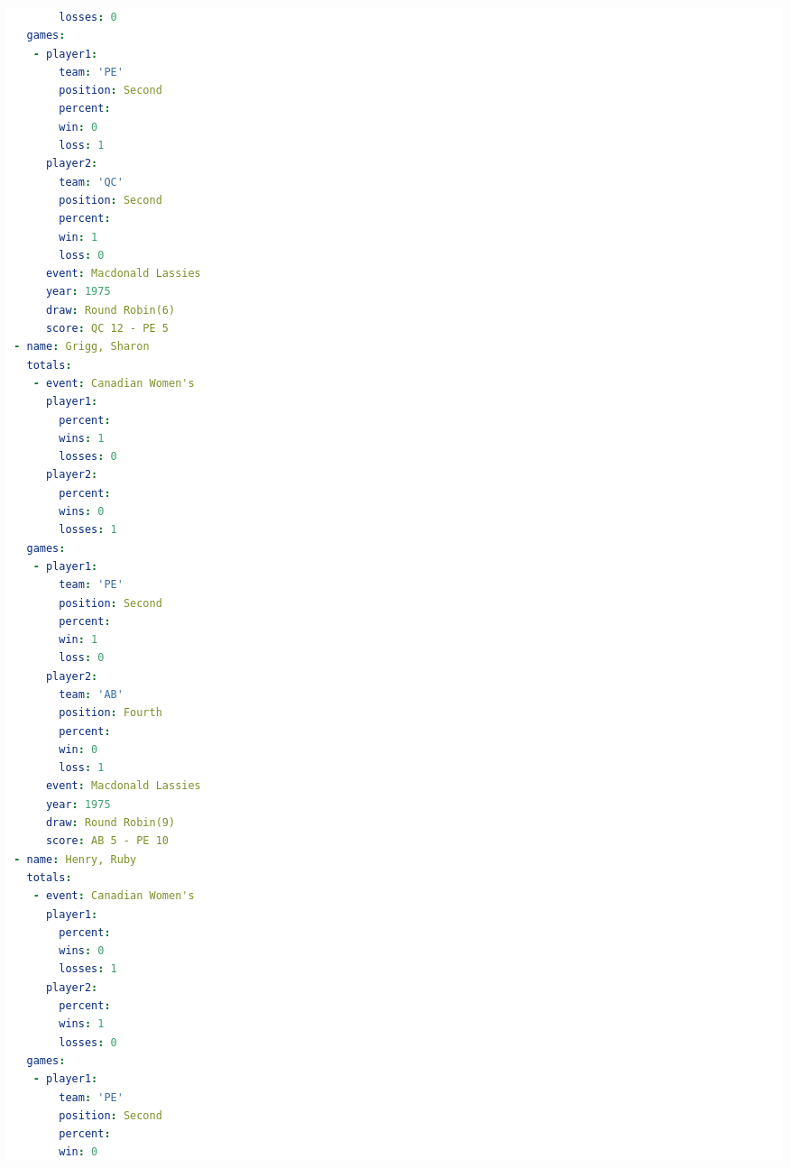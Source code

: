 ```yaml
        losses: 0
   games:
    - player1:
        team: 'PE'
        position: Second
        percent:
        win: 0
        loss: 1
      player2:
        team: 'QC'
        position: Second
        percent:
        win: 1
        loss: 0
      event: Macdonald Lassies
      year: 1975
      draw: Round Robin(6)
      score: QC 12 - PE 5
 - name: Grigg, Sharon
   totals:
    - event: Canadian Women's
      player1:
        percent:
        wins: 1
        losses: 0
      player2:
        percent:
        wins: 0
        losses: 1
   games:
    - player1:
        team: 'PE'
        position: Second
        percent:
        win: 1
        loss: 0
      player2:
        team: 'AB'
        position: Fourth
        percent:
        win: 0
        loss: 1
      event: Macdonald Lassies
      year: 1975
      draw: Round Robin(9)
      score: AB 5 - PE 10
 - name: Henry, Ruby
   totals:
    - event: Canadian Women's
      player1:
        percent:
        wins: 0
        losses: 1
      player2:
        percent:
        wins: 1
        losses: 0
   games:
    - player1:
        team: 'PE'
        position: Second
        percent:
        win: 0
```